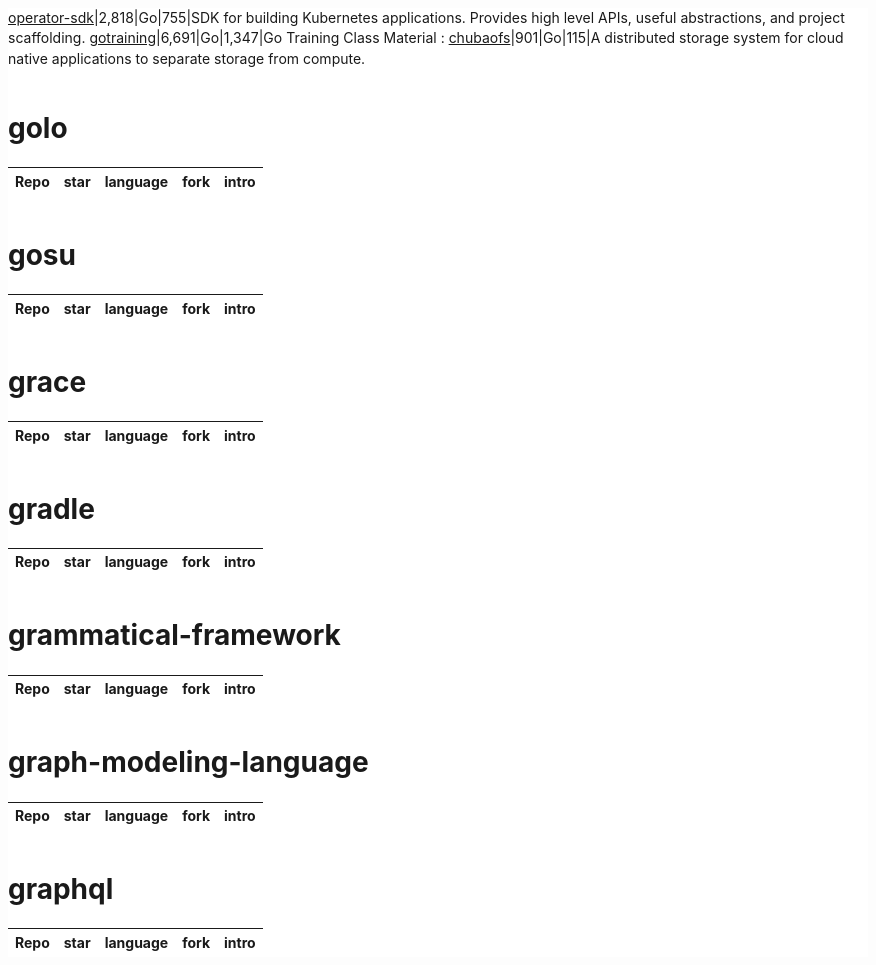 [operator-sdk](https://github.com/operator-framework/operator-sdk)|2,818|Go|755|SDK for building Kubernetes applications. Provides high level APIs, useful abstractions, and project scaffolding.
[gotraining](https://github.com/ardanlabs/gotraining)|6,691|Go|1,347|Go Training Class Material :
[chubaofs](https://github.com/chubaofs/chubaofs)|901|Go|115|A distributed storage system for cloud native applications to separate storage from compute.


# golo

Repo|star|language|fork|intro
-|-|-|-|-



# gosu

Repo|star|language|fork|intro
-|-|-|-|-



# grace

Repo|star|language|fork|intro
-|-|-|-|-



# gradle

Repo|star|language|fork|intro
-|-|-|-|-



# grammatical-framework

Repo|star|language|fork|intro
-|-|-|-|-



# graph-modeling-language

Repo|star|language|fork|intro
-|-|-|-|-



# graphql

Repo|star|language|fork|intro
-|-|-|-|-
